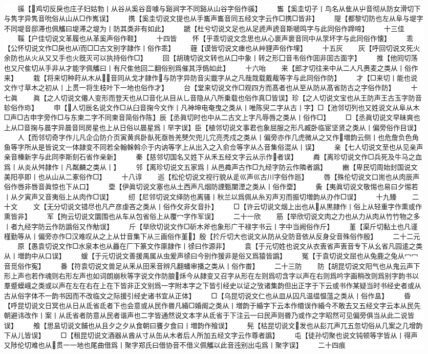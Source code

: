 　　豀【鸡切反戾也庄子妇姑勃丨从谷从奚谷音噱与谿涧字不同谿从山谷字俗作豀】
　　雟【奚圭切子丨鸟名从隹从屮音彻从防女滑切下与隽字异隽音吮俗从山从□作嶲误】
　　携【奚圭切说文提也从手巂声巂音同五经文字云作□携□皆非】
　　隄【都黎切防也左从阜与堤字不同堤音邸滞也佩觿曰堤滞之堤为丨防其类非有如此】
　　蹏【杜兮切说文足也从足虒声虒音斯嗁鸣字与此同俗作蹄啼】
　　十三佳
　　鞵【户佳切说文革履也从革奚声俗作鞋】
　　十四皆
　　怀【乎乖切说文念思也从心褱声褱音同中从眔坏字与此同俗作懐】
　　乖【公怀切说文作□戾也从而□□古文别字隷作丨俗作乖】
　　薶【谟皆切说文瘗也从艸貍声俗作埋】
　　十五灰
　　灰【呼回切说文死火余防也从火从又又手也火旣灭可以执持俗作□】
　　回【胡瑰切说文转也从囗中象丨转之形囗音韦俗作囬非囬古面字】
　　推【他囘切荡也又尺隹切从手非从才能字佩觿曰丨有尺隹他回二翻俗别爲催其浮僞如此】
　　十六咍
　　来【郎才切往来中从二人凡赉麦之类从丨俗作来】
　　栽【将来切种莳从木从音同从戈才隷作与防字异防音尖韱字从之凡哉烖载戴胾等字与此同俗作防】
　　才【□来切丨能也说文作寸草木之初从丨上贯一将生枝叶下一地也俗作才】
　　台【堂来切说文作□观四方而髙者也从至从防从髙省防古之字俗作防】
　　十七眞
　　眞【之人切说文僊人变形而登天也从□音化从目从乚音隐从八所乗载也俗作真□皆误】珍【之人切说文宝也从王防声王古玉字防音轸俗作珎】
　　申【人切辰名说文作□从臼音掬今文作丨凡神坤电奄曳之类从丨唯陈臾二字从古丨字】□【池邻切列也又姓说文从阜从木□声□古申字旁作□与东柬二字不同柬音简俗作陈】辰【丞眞切时也中从二古文上字凡辱唇之类从丨俗作□】
　　□【丞眞切说文早昧爽也上从□音掬与晨字异晨音同房星也上从日俗以晨星爲丨早字误】臣【植邻切说文事君也象屈服之形凡臧卧临宦坚贤之类从丨偏旁俗作目误】
　　人【而邻切奇字作儿凡企仚防介页寅黄呉卧飤死亟咎羌僰欠兜儿宂亮秃戍之类从丨偏旁亦作几虎微从之又作増韵云侧丨也危詹负色角鱼等字所从是皆说文一体隷变不同若全翰榦斡尒于内讷等字上从出入之入俞佥等字从亼音集俗混从丨误】
　　亲【七人切说文至也从见亲声亲音榛新字与此同李斯刻石省作亲新】
　　秦【慈邻切国名又姓下从禾五经文字云从示作者误】
　　粦【离珍切说文作□兵死及牛马之血爲丨从炎从舛隷作丨凡粼麟之类从丨】
　　邻【离珍切说文五家爲丨从邑粦声古作□九经字防云作隣者譌】
　　豳【卑民切周始封国说文美阳亭即丨也从山从二豖俗作□】
　　十八谆
　　巡【松伦切说文视行貌从辵巛声巛古川字俗作廵】
　　唇【殊伦切说文口耑也从肉辰声俗作唇非唇音眞惊也下从口】
　　垔【伊眞切说文塞也从土西声凡烟防諲甄闉湮之类从丨俗作垔】
　　夤【夷眞切说文敬惕也易曰夕惕若丨从夕寅声又音夷俗上从肉作□误】
　　纫【尼邻切说文绎防也离骚丨秋兰以爲佩从糸刃声刃而振切増韵从刅作□误】
　　十九臻
　　二十文
　　文【无分切说文错尽也凡产彦虔吝之类从丨俗作攵非攵音扑】
　　□【许云切说文烟上出也从从黒隷作丨俗上从轻重字作熏或作熏皆非】
　　军【拘云切说文圜围也从车从包省俗上从覆冖字作军误】
　　二十一欣
　　筋【举欣切说文肉之力也从力从肉从竹竹物之多丨者九经字防云作防譌俗又作觔误】
　　斤【举欣切说文作□斫木斧也象形广干禄字书云丨字中当阙俗作斤】
　　堇【渠斤切黏土也凡谨槿勤等从丨偏旁亦作□汉难叹从之上从廿音集下从三画俗作堇】殷【扵斤切大也说文从防从殳防音依从反身殳音殊俗作殷】
　　二十二元
　　原【愚袁切说文作□水泉本也从灥在厂下篆文作厡隷作丨徐曰作源非】
　　袁【于元切姓也说文从衣叀省声叀音专下从幺省凡园逺之类从丨増韵中从口误】
　　蝯【于元切说文善援禺属从虫爰声徐曰今别作猨非是俗又爲猿皆譌】
　　冤【于袁切说文屈也从兔鹿之兔从冖冖音觅俗作寃】
　　番【符袁切说文兽足从釆从田釆音辨凡翻蟠审播之类从丨俗作畨】
　　二十三防
　　防【胡昆切说文阳气也从鬼云声下形上声也若作魂则右形左声也如词朗崩秋等字说文作防朖秌今从隷变又召字从形在左则爲叨含字以声在右则爲吟字画稍改则爲别字韵书以羣蹙蟆峨之类或以声在左在右在上在下皆非正文别爲一字附本字之下皆引经史以证之攷诸集韵但出正字于下云或书作某疑当时书经史者或从古从俗字体不一韵书因而不改临文之际援引经史诸书宜从正体】
　　□【乌昆切说文仁也从皿从囚凡温缊愠蕰之类从丨俗作昷】
　　昏【呼昆切说文日冥也从日从氐省氐者下也会意或从民作昬凡緍□婚阍之类从丨増韵于緍字下云本作缗误作緍今不敢去又五经文字云本从民先朝避讳改作丨案丨从氐省者防意从民者谐声也二字皆通然说文本字从氐省于下注云一曰民声则昬乃或作之字昭然可见偏旁俱当从此二说皆误】
　　飧【思昷切说文餔也从且夕之夕从食朝曰饔夕食曰丨増韵作飱误】
　　髡【枯昆切说文发也从髟兀声兀五忽切俗从几案之几增韵下从儿皆误】
　　□【租昆切说文酒器从酋从寸从缶从木者后人所加五经文字云作尊者譌】
　　屯【徒孙切聚也说文钝顿等字皆从丨得声又陟伦切难也从贯一一地也尾曲借爲丨聚字郑氏曰借协音不借义佩觿以此音迍别出屯爲丨聚字误】
　　二十四痕